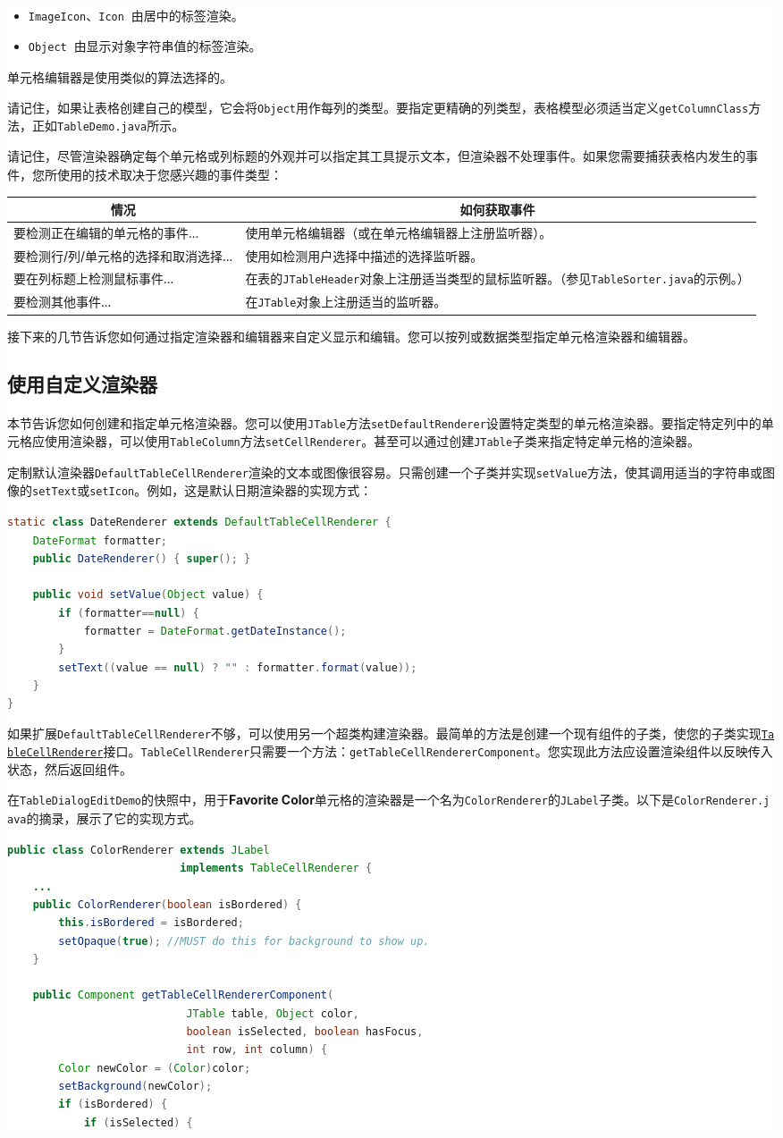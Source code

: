 +   `ImageIcon`、`Icon`  由居中的标签渲染。

+   `Object`  由显示对象字符串值的标签渲染。

单元格编辑器是使用类似的算法选择的。

请记住，如果让表格创建自己的模型，它会将`Object`用作每列的类型。要指定更精确的列类型，表格模型必须适当定义`getColumnClass`方法，正如`TableDemo.java`所示。

请记住，尽管渲染器确定每个单元格或列标题的外观并可以指定其工具提示文本，但渲染器不处理事件。如果您需要捕获表格内发生的事件，您所使用的技术取决于您感兴趣的事件类型：

| 情况 | 如何获取事件 |
| --- | --- |
| 要检测正在编辑的单元格的事件... | 使用单元格编辑器（或在单元格编辑器上注册监听器）。 |
| 要检测行/列/单元格的选择和取消选择... | 使用如检测用户选择中描述的选择监听器。 |
| 要在列标题上检测鼠标事件... | 在表的`JTableHeader`对象上注册适当类型的鼠标监听器。（参见`TableSorter.java`的示例。） |
| 要检测其他事件... | 在`JTable`对象上注册适当的监听器。 |

接下来的几节告诉您如何通过指定渲染器和编辑器来自定义显示和编辑。您可以按列或数据类型指定单元格渲染器和编辑器。

## 使用自定义渲染器

本节告诉您如何创建和指定单元格渲染器。您可以使用`JTable`方法`setDefaultRenderer`设置特定类型的单元格渲染器。要指定特定列中的单元格应使用渲染器，可以使用`TableColumn`方法`setCellRenderer`。甚至可以通过创建`JTable`子类来指定特定单元格的渲染器。

定制默认渲染器`DefaultTableCellRenderer`渲染的文本或图像很容易。只需创建一个子类并实现`setValue`方法，使其调用适当的字符串或图像的`setText`或`setIcon`。例如，这是默认日期渲染器的实现方式：

```java
static class DateRenderer extends DefaultTableCellRenderer {
    DateFormat formatter;
    public DateRenderer() { super(); }

    public void setValue(Object value) {
        if (formatter==null) {
            formatter = DateFormat.getDateInstance();
        }
        setText((value == null) ? "" : formatter.format(value));
    }
}

```

如果扩展`DefaultTableCellRenderer`不够，可以使用另一个超类构建渲染器。最简单的方法是创建一个现有组件的子类，使您的子类实现[`TableCellRenderer`](https://docs.oracle.com/javase/8/docs/api/javax/swing/table/TableCellRenderer.html)接口。`TableCellRenderer`只需要一个方法：`getTableCellRendererComponent`。您实现此方法应设置渲染组件以反映传入状态，然后返回组件。

在`TableDialogEditDemo`的快照中，用于**Favorite Color**单元格的渲染器是一个名为`ColorRenderer`的`JLabel`子类。以下是`ColorRenderer.java`的摘录，展示了它的实现方式。

```java
public class ColorRenderer extends JLabel
                           implements TableCellRenderer {
    ...
    public ColorRenderer(boolean isBordered) {
        this.isBordered = isBordered;
        setOpaque(true); //MUST do this for background to show up.
    }

    public Component getTableCellRendererComponent(
                            JTable table, Object color,
                            boolean isSelected, boolean hasFocus,
                            int row, int column) {
        Color newColor = (Color)color;
        setBackground(newColor);
        if (isBordered) {
            if (isSelected) {
```